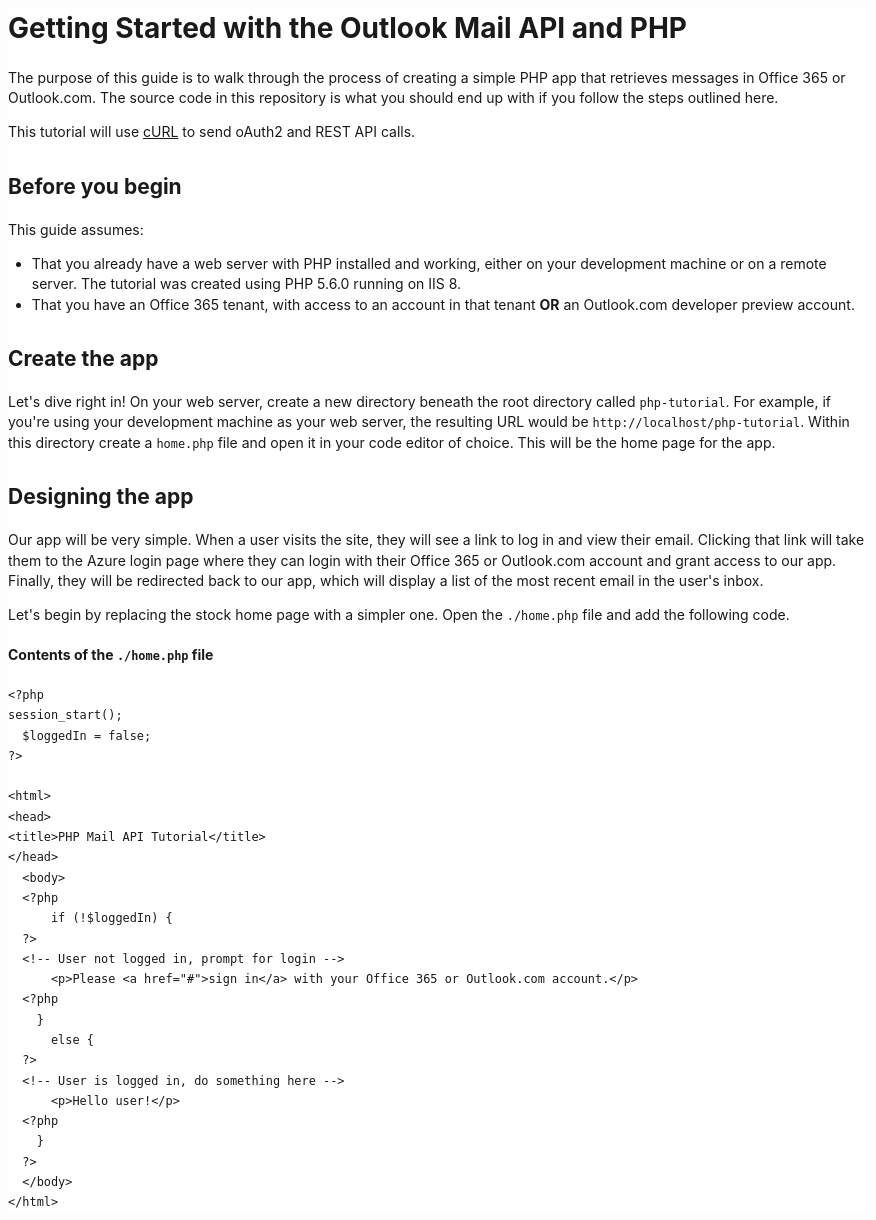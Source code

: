# Getting Started with the Outlook Mail API and PHP #

The purpose of this guide is to walk through the process of creating a simple PHP app that retrieves messages in Office 365 or Outlook.com. The source code in this repository is what you should end up with if you follow the steps outlined here.

This tutorial will use [cURL](http://php.net/manual/en/book.curl.php) to send oAuth2 and REST API calls.

## Before you begin ##

This guide assumes:

- That you already have a web server with PHP installed and working, either on your development machine or on a remote server. The tutorial was created using PHP 5.6.0 running on IIS 8.
- That you have an Office 365 tenant, with access to an account in that tenant **OR** an Outlook.com developer preview account.

## Create the app ##

Let's dive right in! On your web server, create a new directory beneath the root directory called `php-tutorial`. For example, if you're using your development machine as your web server, the resulting URL would be `http://localhost/php-tutorial`. Within this directory create a `home.php` file and open it in your code editor of choice. This will be the home page for the app.

## Designing the app ##

Our app will be very simple. When a user visits the site, they will see a link to log in and view their email. Clicking that link will take them to the Azure login page where they can login with their Office 365 or Outlook.com account and grant access to our app. Finally, they will be redirected back to our app, which will display a list of the most recent email in the user's inbox.

Let's begin by replacing the stock home page with a simpler one. Open the `./home.php` file and add the following code.

#### Contents of the `./home.php` file ####

```HTML+PHP
<?php
session_start();
  $loggedIn = false;
?>

<html>
<head>
<title>PHP Mail API Tutorial</title>
</head>
  <body>
  <?php 
      if (!$loggedIn) {
  ?>
  <!-- User not logged in, prompt for login -->
      <p>Please <a href="#">sign in</a> with your Office 365 or Outlook.com account.</p>
  <?php
    }
      else {
  ?>
  <!-- User is logged in, do something here -->
      <p>Hello user!</p>
  <?php
    }
  ?>
  </body>
</html>
```